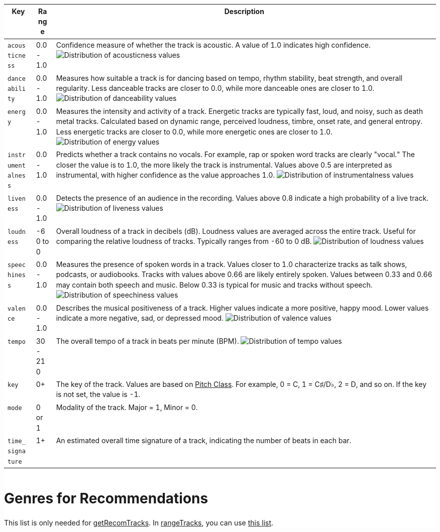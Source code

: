 | Key                | Range     | Description                                                                                                                                                                                                                                                                                                                                                                         |
| ------------------ | --------- | ----------------------------------------------------------------------------------------------------------------------------------------------------------------------------------------------------------------------------------------------------------------------------------------------------------------------------------------------------------------------------------- |
| `acousticness`     | 0.0 - 1.0 | Confidence measure of whether the track is acoustic. A value of 1.0 indicates high confidence. ![Distribution of acousticness values](/img/acousticness.png)                                                                                                                                                                                                                        |
| `danceability`     | 0.0 - 1.0 | Measures how suitable a track is for dancing based on tempo, rhythm stability, beat strength, and overall regularity. Less danceable tracks are closer to 0.0, while more danceable ones are closer to 1.0. ![Distribution of danceability values](/img/danceability.png)                                                                                                           |
| `energy`           | 0.0 - 1.0 | Measures the intensity and activity of a track. Energetic tracks are typically fast, loud, and noisy, such as death metal tracks. Calculated based on dynamic range, perceived loudness, timbre, onset rate, and general entropy. Less energetic tracks are closer to 0.0, while more energetic ones are closer to 1.0. ![Distribution of energy values](/img/energy.png)           |
| `instrumentalness` | 0.0 - 1.0 | Predicts whether a track contains no vocals. For example, rap or spoken word tracks are clearly "vocal." The closer the value is to 1.0, the more likely the track is instrumental. Values above 0.5 are interpreted as instrumental, with higher confidence as the value approaches 1.0. ![Distribution of instrumentalness values](/img/instrumentalness.png)                     |
| `liveness`         | 0.0 - 1.0 | Detects the presence of an audience in the recording. Values above 0.8 indicate a high probability of a live track. ![Distribution of liveness values](/img/liveness.png)                                                                                                                                                                                                           |
| `loudness`         | -60 to 0  | Overall loudness of a track in decibels (dB). Loudness values are averaged across the entire track. Useful for comparing the relative loudness of tracks. Typically ranges from -60 to 0 dB. ![Distribution of loudness values](/img/loudness.png)                                                                                                                                  |
| `speechiness`      | 0.0 - 1.0 | Measures the presence of spoken words in a track. Values closer to 1.0 characterize tracks as talk shows, podcasts, or audiobooks. Tracks with values above 0.66 are likely entirely spoken. Values between 0.33 and 0.66 may contain both speech and music. Below 0.33 is typical for music and tracks without speech. ![Distribution of speechiness values](/img/speechiness.png) |
| `valence`          | 0.0 - 1.0 | Describes the musical positiveness of a track. Higher values indicate a more positive, happy mood. Lower values indicate a more negative, sad, or depressed mood. ![Distribution of valence values](/img/valence.png)                                                                                                                                                               |
| `tempo`            | 30 - 210  | The overall tempo of a track in beats per minute (BPM). ![Distribution of tempo values](/img/tempo.png)                                                                                                                                                                                                                                                                             |
| `key`              | 0+        | The key of the track. Values are based on [Pitch Class](https://en.wikipedia.org/wiki/Pitch_class). For example, 0 = C, 1 = C♯/D♭, 2 = D, and so on. If the key is not set, the value is -1.                                                                                                                                                                                        |
| `mode`             | 0 or 1    | Modality of the track. Major = 1, Minor = 0.                                                                                                                                                                                                                                                                                                                                        |
| `time_signature`   | 1+        | An estimated overall time signature of a track, indicating the number of beats in each bar.                                                                                                                                                                                                                                                                                         |

# Genres for Recommendations

This list is only needed for [getRecomTracks](/reference/source?id=getrecomtracks). In [rangeTracks](/reference/filter?id=rangetracks), you can use [this list](http://everynoise.com/everynoise1d.cgi?scope=all).

```
```